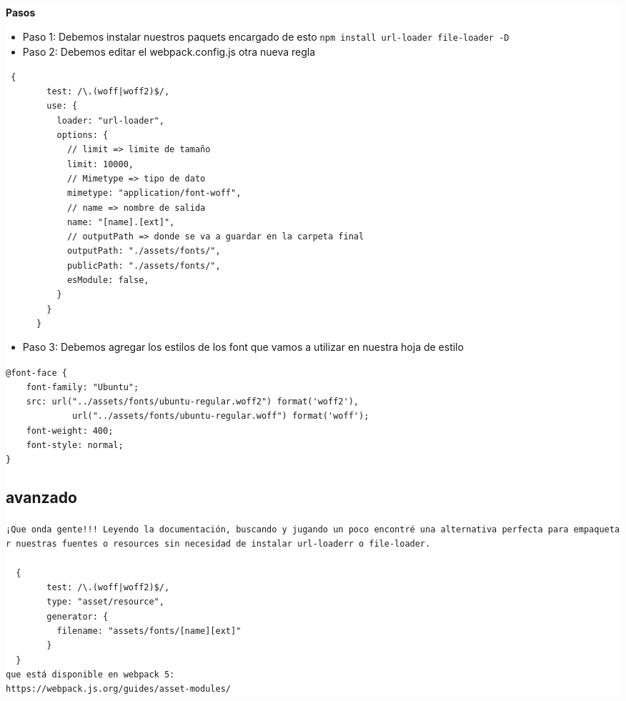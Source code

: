 **Pasos**
- Paso 1: Debemos instalar nuestros paquets encargado de esto `npm install url-loader file-loader -D`
- Paso 2: Debemos editar el webpack.config.js otra nueva regla 
```
 {
        test: /\.(woff|woff2)$/,
        use: {
          loader: "url-loader",
          options: {
            // limit => limite de tamaño
            limit: 10000,
            // Mimetype => tipo de dato
            mimetype: "application/font-woff",
            // name => nombre de salida
            name: "[name].[ext]",
            // outputPath => donde se va a guardar en la carpeta final
            outputPath: "./assets/fonts/",
            publicPath: "./assets/fonts/",
            esModule: false,
          }
        }
      }
```
- Paso 3: Debemos agregar los estilos de los font que vamos a utilizar en nuestra hoja de estilo 

``` 
@font-face {
	font-family: "Ubuntu";
	src: url("../assets/fonts/ubuntu-regular.woff2") format('woff2'),
			 url("../assets/fonts/ubuntu-regular.woff") format('woff');
	font-weight: 400;
	font-style: normal;
}
``` 


## avanzado 

```
¡Que onda gente!!! Leyendo la documentación, buscando y jugando un poco encontré una alternativa perfecta para empaquetar nuestras fuentes o resources sin necesidad de instalar url-loaderr o file-loader.

  {
        test: /\.(woff|woff2)$/,
        type: "asset/resource",
        generator: {
          filename: "assets/fonts/[name][ext]"
        }
  }
que está disponible en webpack 5:
https://webpack.js.org/guides/asset-modules/
```
